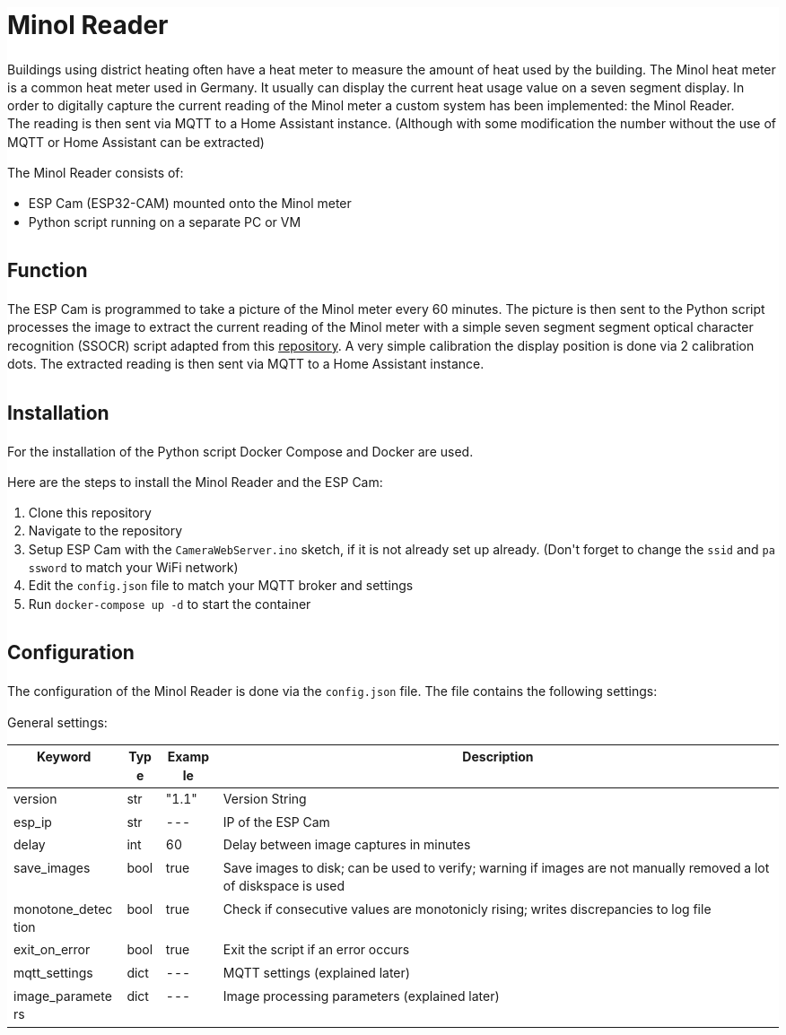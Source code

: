 # Minol Reader

Buildings using district heating often have a heat meter to measure the amount of heat used by the building. The Minol heat meter is a common heat meter used in Germany. It usually can display the current heat usage value on a seven segment display. In order to digitally capture the current reading of the Minol meter a custom system has been implemented: the Minol Reader.
<br>
The reading is then sent via MQTT to a Home Assistant instance. (Although with some modification the number without the use of MQTT or Home Assistant can be extracted)

The Minol Reader consists of:
- ESP Cam (ESP32-CAM) mounted onto the Minol meter
- Python script running on a separate PC or VM

## Function

The ESP Cam is programmed to take a picture of the Minol meter every 60 minutes. The picture is then sent to the Python script processes the image to extract the current reading of the Minol meter with a simple seven segment segment optical character recognition (SSOCR) script adapted from this [repository](https://github.com/jiweibo/SSOCR). A very simple calibration the display position is done via 2 calibration dots. The extracted reading is then sent via MQTT to a Home Assistant instance.

## Installation

For the installation of the Python script Docker Compose and Docker are used.

Here are the steps to install the Minol Reader and the ESP Cam:

1. Clone this repository
2. Navigate to the repository
3. Setup ESP Cam with the `CameraWebServer.ino` sketch, if it is not already set up already. (Don't forget to change the `ssid` and `password` to match your WiFi network)
4. Edit the `config.json` file to match your MQTT broker and settings
5. Run `docker-compose up -d` to start the container

## Configuration

The configuration of the Minol Reader is done via the `config.json` file. The file contains the following settings:

General settings:

| Keyword            | Type | Example | Description                                                                                                       |
|--------------------|------|---------|-------------------------------------------------------------------------------------------------------------------|
| version            | str  | "1.1"   | Version String                                                                                                    |
| esp_ip             | str  | ---     | IP of the ESP Cam                                                                                                 |
| delay              | int  | 60      | Delay between image captures in minutes                                                                           |
| save_images        | bool | true    | Save images to disk; can be used to verify; warning if images are not manually removed a lot of diskspace is used |
| monotone_detection | bool | true    | Check if consecutive values are monotonicly rising; writes discrepancies to log file                              |
| exit_on_error      | bool | true    | Exit the script if an error occurs                                                                                |
| mqtt_settings      | dict | ---     | MQTT settings (explained later)                                                                                   |
| image_parameters   | dict | ---     | Image processing parameters (explained later)                                                                     |
